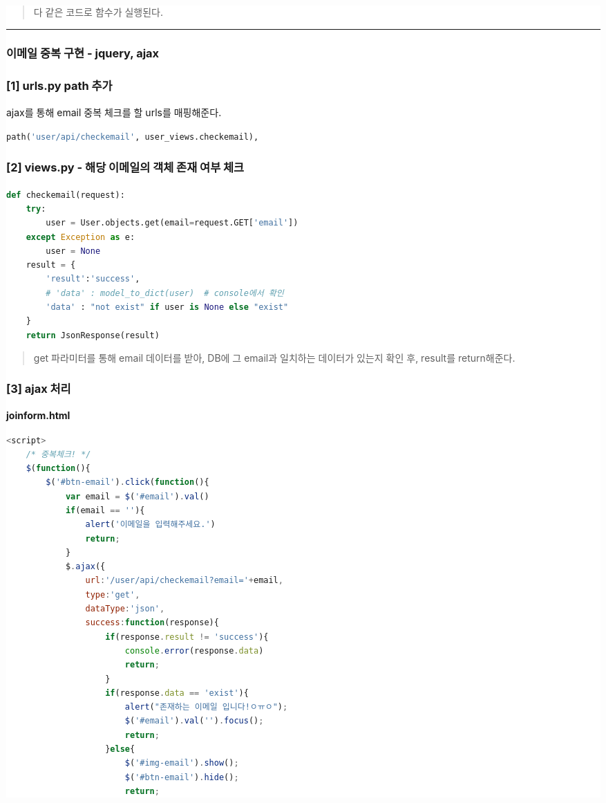 > 다 같은 코드로 함수가 실행된다.



---

### 이메일 중복 구현 - jquery, ajax

### [1] **urls.py** path 추가 

ajax를 통해 email 중복 체크를 할 urls를 매핑해준다.

```python
path('user/api/checkemail', user_views.checkemail),
```



### [2] **views.py** - 해당 이메일의 객체 존재 여부 체크

```python
def checkemail(request):
    try:
        user = User.objects.get(email=request.GET['email'])
    except Exception as e:
        user = None
    result = {
        'result':'success',
        # 'data' : model_to_dict(user)  # console에서 확인
        'data' : "not exist" if user is None else "exist"
    }
    return JsonResponse(result)
```

> get 파라미터를 통해 email 데이터를 받아, DB에 그 email과 일치하는 데이터가 있는지 확인 후, result를 return해준다.



### [3] ajax 처리

**joinform.html**

```javascript
<script>
	/* 중복체크! */
	$(function(){
		$('#btn-email').click(function(){
			var email = $('#email').val()
			if(email == ''){
				alert('이메일을 입력해주세요.')
				return;
			}
			$.ajax({
				url:'/user/api/checkemail?email='+email,
				type:'get',
				dataType:'json',
				success:function(response){
					if(response.result != 'success'){
						console.error(response.data)
						return;
					}
					if(response.data == 'exist'){
						alert("존재하는 이메일 입니다!ㅇㅠㅇ");
						$('#email').val('').focus();
						return;
					}else{
						$('#img-email').show();
						$('#btn-email').hide();
						return;
```
